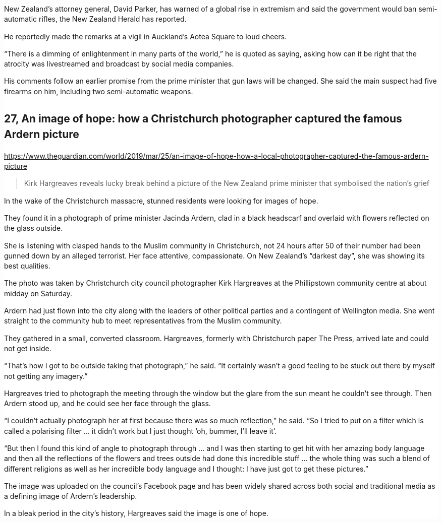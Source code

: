 New Zealand’s attorney general, David Parker, has warned of a global rise in extremism and said the government would ban semi-automatic rifles, the New Zealand Herald has reported.

He reportedly made the remarks at a vigil in Auckland’s Aotea Square to loud cheers.

“There is a dimming of enlightenment in many parts of the world,” he is quoted as saying, asking how can it be right that the atrocity was livestreamed and broadcast by social media companies.

His comments follow an earlier promise from the prime minister that gun laws will be changed. She said the main suspect had five firearms on him, including two semi-automatic weapons.

## 27, An image of hope: how a Christchurch photographer captured the famous Ardern picture

https://www.theguardian.com/world/2019/mar/25/an-image-of-hope-how-a-local-photographer-captured-the-famous-ardern-picture

> Kirk Hargreaves reveals lucky break behind a picture of the New Zealand prime minister that symbolised the nation’s grief

In the wake of the Christchurch massacre, stunned residents were looking for images of hope.

They found it in a photograph of prime minister Jacinda Ardern, clad in a black headscarf and overlaid with flowers reflected on the glass outside.

She is listening with clasped hands to the Muslim community in Christchurch, not 24 hours after 50 of their number had been gunned down by an alleged terrorist. Her face attentive, compassionate. On New Zealand’s “darkest day”, she was showing its best qualities.

The photo was taken by Christchurch city council photographer Kirk Hargreaves at the Phillipstown community centre at about midday on Saturday.

Ardern had just flown into the city along with the leaders of other political parties and a contingent of Wellington media. She went straight to the community hub to meet representatives from the Muslim community.

They gathered in a small, converted classroom. Hargreaves, formerly with Christchurch paper The Press, arrived late and could not get inside.

“That’s how I got to be outside taking that photograph,” he said. “It certainly wasn’t a good feeling to be stuck out there by myself not getting any imagery.”

Hargreaves tried to photograph the meeting through the window but the glare from the sun meant he couldn’t see through. Then Ardern stood up, and he could see her face through the glass.

“I couldn’t actually photograph her at first because there was so much reflection,” he said. “So I tried to put on a filter which is called a polarising filter … it didn’t work but I just thought ‘oh, bummer, I’ll leave it’.

“But then I found this kind of angle to photograph through … and I was then starting to get hit with her amazing body language and then all the reflections of the flowers and trees outside had done this incredible stuff … the whole thing was such a blend of different religions as well as her incredible body language and I thought: I have just got to get these pictures.”

The image was uploaded on the council’s Facebook page and has been widely shared across both social and traditional media as a defining image of Ardern’s leadership.

In a bleak period in the city’s history, Hargreaves said the image is one of hope.
